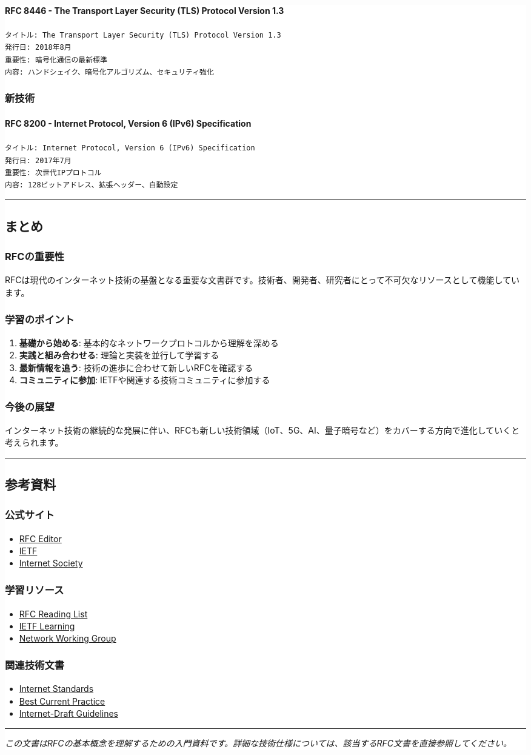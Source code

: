 #### RFC 8446 - The Transport Layer Security (TLS) Protocol Version 1.3
```
タイトル: The Transport Layer Security (TLS) Protocol Version 1.3
発行日: 2018年8月
重要性: 暗号化通信の最新標準
内容: ハンドシェイク、暗号化アルゴリズム、セキュリティ強化
```

### 新技術

#### RFC 8200 - Internet Protocol, Version 6 (IPv6) Specification
```
タイトル: Internet Protocol, Version 6 (IPv6) Specification
発行日: 2017年7月
重要性: 次世代IPプロトコル
内容: 128ビットアドレス、拡張ヘッダー、自動設定
```

---

## まとめ

### RFCの重要性
RFCは現代のインターネット技術の基盤となる重要な文書群です。技術者、開発者、研究者にとって不可欠なリソースとして機能しています。

### 学習のポイント
1. **基礎から始める**: 基本的なネットワークプロトコルから理解を深める
2. **実践と組み合わせる**: 理論と実装を並行して学習する
3. **最新情報を追う**: 技術の進歩に合わせて新しいRFCを確認する
4. **コミュニティに参加**: IETFや関連する技術コミュニティに参加する

### 今後の展望
インターネット技術の継続的な発展に伴い、RFCも新しい技術領域（IoT、5G、AI、量子暗号など）をカバーする方向で進化していくと考えられます。

---

## 参考資料

### 公式サイト
- [RFC Editor](https://www.rfc-editor.org/)
- [IETF](https://www.ietf.org/)
- [Internet Society](https://www.internetsociety.org/)

### 学習リソース
- [RFC Reading List](https://www.rfc-editor.org/rfc/rfc-index.html)
- [IETF Learning](https://www.ietf.org/about/learning/)
- [Network Working Group](https://datatracker.ietf.org/wg/)

### 関連技術文書
- [Internet Standards](https://www.rfc-editor.org/info/rfc2026)
- [Best Current Practice](https://www.rfc-editor.org/info/rfc2026)
- [Internet-Draft Guidelines](https://www.ietf.org/standards/ids/)

---

*この文書はRFCの基本概念を理解するための入門資料です。詳細な技術仕様については、該当するRFC文書を直接参照してください。*

